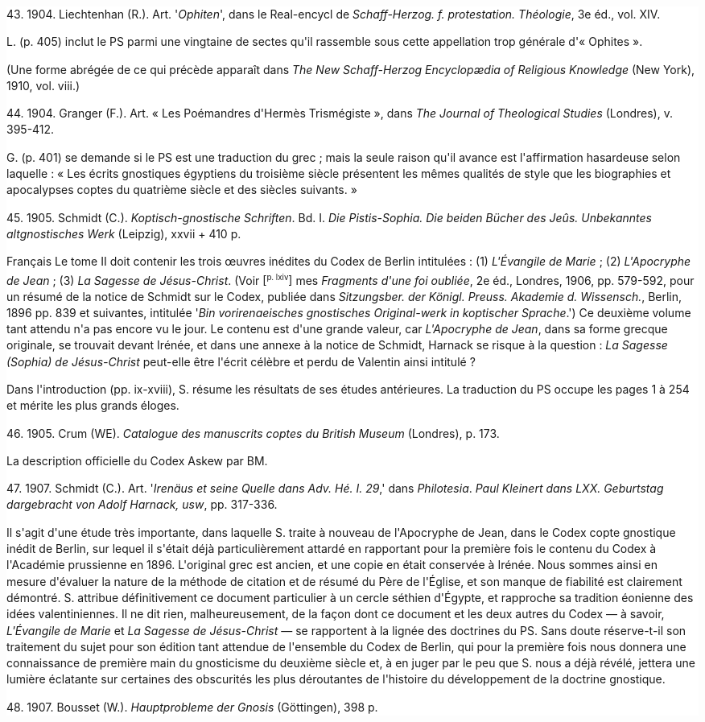 43\. 1904. Liechtenhan (R.). Art. '_Ophiten_', dans le Real-encycl de _Schaff-Herzog. f. protestation. Théologie_, 3e éd., vol. XIV.

L. (p. 405) inclut le PS parmi une vingtaine de sectes qu'il rassemble sous cette appellation trop générale d'« Ophites ».

(Une forme abrégée de ce qui précède apparaît dans _The New Schaff-Herzog Encyclopædia of Religious Knowledge_ (New York), 1910, vol. viii.)

44\. 1904. Granger (F.). Art. « Les Poémandres d'Hermès Trismégiste », dans _The Journal of Theological Studies_ (Londres), v. 395-412.

G. (p. 401) se demande si le PS est une traduction du grec ; mais la seule raison qu'il avance est l'affirmation hasardeuse selon laquelle : « Les écrits gnostiques égyptiens du troisième siècle présentent les mêmes qualités de style que les biographies et apocalypses coptes du quatrième siècle et des siècles suivants. »

45\. 1905. Schmidt (C.). _Koptisch-gnostische Schriften_. Bd. I. _Die Pistis-Sophia. Die beiden Bücher des Jeûs. Unbekanntes altgnostisches Werk_ (Leipzig), xxvii + 410 p.

Français Le tome II doit contenir les trois œuvres inédites du Codex de Berlin intitulées : (1) _L'Évangile de Marie_ ; (2) _L'Apocryphe de Jean_ ; (3) _La Sagesse de Jésus-Christ_. (Voir <span id="plxiv">[<sup><small>p. lxiv</small></sup>]</span> mes _Fragments d'une foi oubliée_, 2e éd., Londres, 1906, pp. 579-592, pour un résumé de la notice de Schmidt sur le Codex, publiée dans _Sitzungsber. der Königl. Preuss. Akademie d. Wissensch._, Berlin, 1896 pp. 839 et suivantes, intitulée '_Bin vorirenaeisches gnostisches Original-werk in koptischer Sprache_.') Ce deuxième volume tant attendu n'a pas encore vu le jour. Le contenu est d'une grande valeur, car _L'Apocryphe de Jean_, dans sa forme grecque originale, se trouvait devant Irénée, et dans une annexe à la notice de Schmidt, Harnack se risque à la question : _La Sagesse (Sophia) de Jésus-Christ_ peut-elle être l'écrit célèbre et perdu de Valentin ainsi intitulé ?

Dans l'introduction (pp. ix-xviii), S. résume les résultats de ses études antérieures. La traduction du PS occupe les pages 1 à 254 et mérite les plus grands éloges.

46\. 1905. Crum (WE). _Catalogue des manuscrits coptes du British Museum_ (Londres), p. 173.

La description officielle du Codex Askew par BM.

47\. 1907. Schmidt (C.). Art. '_Irenäus et seine Quelle dans Adv. Hé. I. 29_,' dans _Philotesia_. _Paul Kleinert dans LXX. Geburtstag dargebracht von Adolf Harnack, usw_, pp. 317-336.

Il s'agit d'une étude très importante, dans laquelle S. traite à nouveau de l'Apocryphe de Jean, dans le Codex copte gnostique inédit de Berlin, sur lequel il s'était déjà particulièrement attardé en rapportant pour la première fois le contenu du Codex à l'Académie prussienne en 1896. L'original grec est ancien, et une copie en était conservée à Irénée. Nous sommes ainsi en mesure d'évaluer la nature de la méthode de citation et de résumé du Père de l'Église, et son manque de fiabilité est clairement démontré. S. attribue définitivement ce document particulier à un cercle séthien d'Égypte, et rapproche sa tradition éonienne des idées valentiniennes. Il ne dit rien, malheureusement, de la façon dont ce document et les deux autres du Codex — à savoir, _L'Évangile de Marie_ et _La Sagesse de Jésus-Christ_ — se rapportent à la lignée des doctrines du PS. Sans doute réserve-t-il son traitement du sujet pour son édition tant attendue de l'ensemble du Codex de Berlin, qui pour la première fois nous donnera une connaissance de première main du gnosticisme du deuxième siècle et, à en juger par le peu que S. nous a déjà révélé, jettera une lumière éclatante sur certaines des obscurités les plus déroutantes de l'histoire du développement de la doctrine gnostique.

48\. 1907. Bousset (W.). _Hauptprobleme der Gnosis_ (Göttingen), 398 p.
